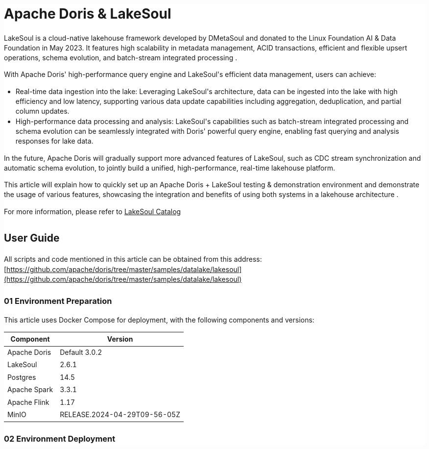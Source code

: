 # Apache Doris & LakeSoul

LakeSoul is a cloud-native lakehouse framework developed by DMetaSoul and donated to the Linux Foundation AI & Data Foundation in May 2023. It features high scalability in metadata management, ACID transactions, efficient and flexible upsert operations, schema evolution, and batch-stream integrated processing .

With Apache Doris' high-performance query engine and LakeSoul's efficient data management, users can achieve:

- Real-time data ingestion into the lake: Leveraging LakeSoul's architecture, data can be ingested into the lake with high efficiency and low latency, supporting various data update capabilities including aggregation, deduplication, and partial column updates.
- High-performance data processing and analysis: LakeSoul's capabilities such as batch-stream integrated processing and schema evolution can be seamlessly integrated with Doris' powerful query engine, enabling fast querying and analysis responses for lake data.

In the future, Apache Doris will gradually support more advanced features of LakeSoul, such as CDC stream synchronization and automatic schema evolution, to jointly build a unified, high-performance, real-time lakehouse platform.

This article will explain how to quickly set up an Apache Doris + LakeSoul testing & demonstration environment and demonstrate the usage of various features, showcasing the integration and benefits of using both systems in a lakehouse architecture .

For more information, please refer to [LakeSoul Catalog](../../../lakehouse/datalake-analytics/lakesoul)


## User Guide

All scripts and code mentioned in this article can be obtained from this address: [https://github.com/apache/doris/tree/master/samples/datalake/lakesoul](https://github.com/apache/doris/tree/master/samples/datalake/lakesoul)

### 01 Environment Preparation

This article uses Docker Compose for deployment, with the following components and versions:

| Component | Version |
| --- | --- |
| Apache Doris | Default 3.0.2|
| LakeSoul | 2.6.1 |
| Postgres | 14.5 |
| Apache Spark | 3.3.1 |
| Apache Flink | 1.17 |
| MinIO | RELEASE.2024-04-29T09-56-05Z |


### 02 Environment Deployment
